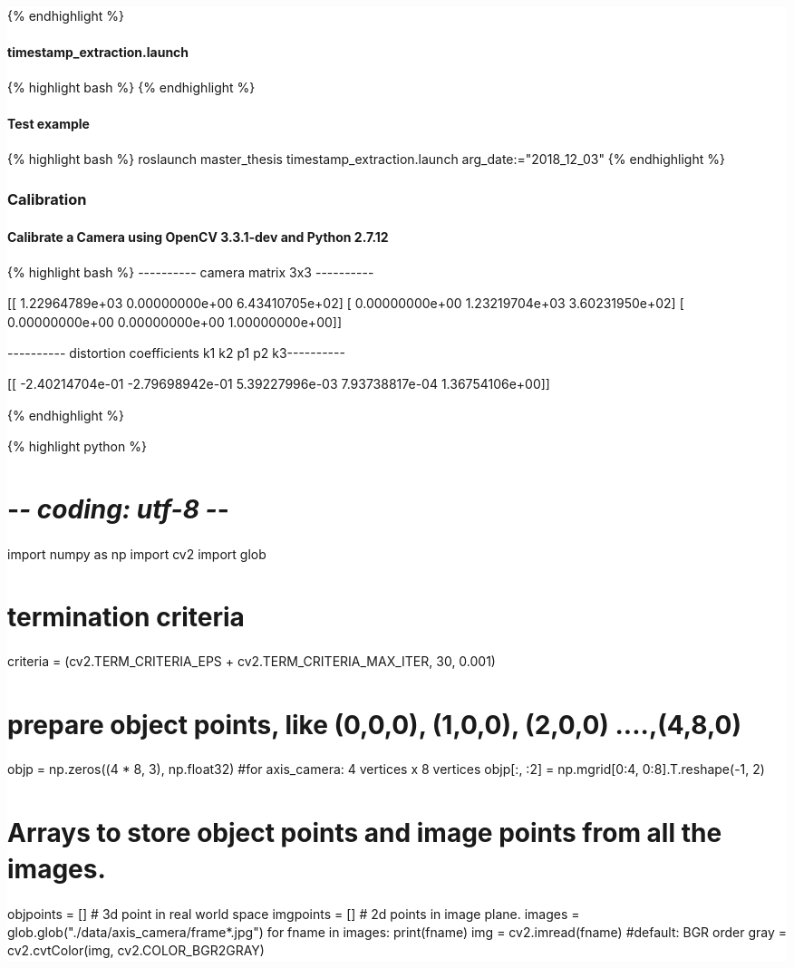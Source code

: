 {% endhighlight %}

#### timestamp_extraction.launch
{% highlight bash %}
<launch>
	<arg name="arg_date"/>
	<node pkg="master_thesis" type="axis_mono.py" name="axis_mono_extractor" args="$(arg arg_date)"/>
	<node pkg="master_thesis" type="axis_raw.py" name="axis_raw_extractor" args="$(arg arg_date)"/>
	<node pkg="master_thesis" type="orbbec_raw.py" name="orbbec_raw_extractor" args="$(arg arg_date)"/>
	<node pkg="master_thesis" type="orbbec_rect.py" name="orbbec_rect_extractor" args="$(arg arg_date)"/>
</launch>
{% endhighlight %}

#### Test example

{% highlight bash %}
roslaunch master_thesis timestamp_extraction.launch arg_date:="2018_12_03"
{% endhighlight %}

### Calibration

#### Calibrate a Camera using OpenCV 3.3.1-dev and Python 2.7.12

{% highlight bash %}
---------- camera matrix 3x3 ----------

[[  1.22964789e+03   0.00000000e+00   6.43410705e+02]
 [  0.00000000e+00   1.23219704e+03   3.60231950e+02]
 [  0.00000000e+00   0.00000000e+00   1.00000000e+00]]

---------- distortion coefficients k1 k2 p1 p2 k3----------

[[ -2.40214704e-01  -2.79698942e-01   5.39227996e-03   7.93738817e-04
    1.36754106e+00]]

{% endhighlight %}

{% highlight python %}
# -*- coding: utf-8 -*-

import numpy as np
import cv2
import glob

# termination criteria
criteria = (cv2.TERM_CRITERIA_EPS + cv2.TERM_CRITERIA_MAX_ITER, 30, 0.001)
# prepare object points, like (0,0,0), (1,0,0), (2,0,0) ....,(4,8,0)
objp = np.zeros((4 * 8, 3), np.float32)   #for axis_camera: 4 vertices x 8 vertices
objp[:, :2] = np.mgrid[0:4, 0:8].T.reshape(-1, 2)
# Arrays to store object points and image points from all the images.
objpoints = []  # 3d point in real world space
imgpoints = []  # 2d points in image plane.
images = glob.glob("./data/axis_camera/frame*.jpg")
for fname in images:
	print(fname)
	img = cv2.imread(fname)   #default: BGR order
	gray = cv2.cvtColor(img, cv2.COLOR_BGR2GRAY)

[page-summit]: https://www.robotnik.eu/mobile-robots/summit-xl-hl/